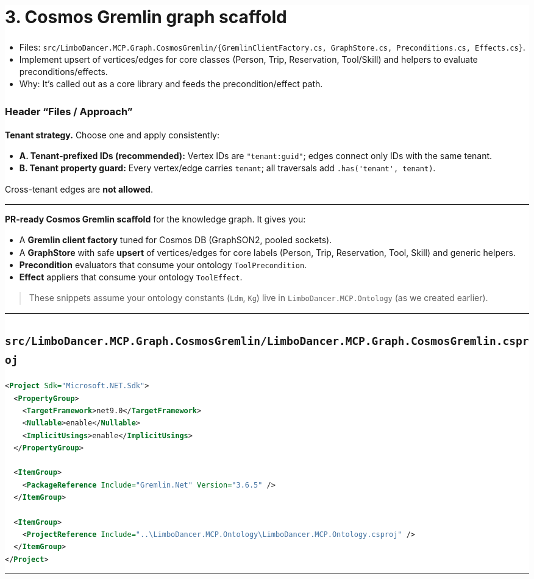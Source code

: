 # 3. **Cosmos Gremlin graph scaffold**

   * Files: `src/LimboDancer.MCP.Graph.CosmosGremlin/{GremlinClientFactory.cs, GraphStore.cs, Preconditions.cs, Effects.cs}`.
   * Implement upsert of vertices/edges for core classes (Person, Trip, Reservation, Tool/Skill) and helpers to evaluate preconditions/effects.
   * Why: It’s called out as a core library and feeds the precondition/effect path. &#x20;



### Header “Files / Approach” 

**Tenant strategy.** Choose one and apply consistently:

* **A. Tenant‑prefixed IDs (recommended):** Vertex IDs are `"tenant:guid"`; edges connect only IDs with the same tenant.
* **B. Tenant property guard:** Every vertex/edge carries `tenant`; all traversals add `.has('tenant', tenant)`.

Cross-tenant edges are **not allowed**.

---

**PR-ready Cosmos Gremlin scaffold** for the knowledge graph.
It gives you:

* A **Gremlin client factory** tuned for Cosmos DB (GraphSON2, pooled sockets).
* A **GraphStore** with safe **upsert** of vertices/edges for core labels (Person, Trip, Reservation, Tool, Skill) and generic helpers.
* **Precondition** evaluators that consume your ontology `ToolPrecondition`.
* **Effect** appliers that consume your ontology `ToolEffect`.

> These snippets assume your ontology constants (`Ldm`, `Kg`) live in `LimboDancer.MCP.Ontology` (as we created earlier).

---

## `src/LimboDancer.MCP.Graph.CosmosGremlin/LimboDancer.MCP.Graph.CosmosGremlin.csproj`

```xml
<Project Sdk="Microsoft.NET.Sdk">
  <PropertyGroup>
    <TargetFramework>net9.0</TargetFramework>
    <Nullable>enable</Nullable>
    <ImplicitUsings>enable</ImplicitUsings>
  </PropertyGroup>

  <ItemGroup>
    <PackageReference Include="Gremlin.Net" Version="3.6.5" />
  </ItemGroup>

  <ItemGroup>
    <ProjectReference Include="..\LimboDancer.MCP.Ontology\LimboDancer.MCP.Ontology.csproj" />
  </ItemGroup>
</Project>
```

---